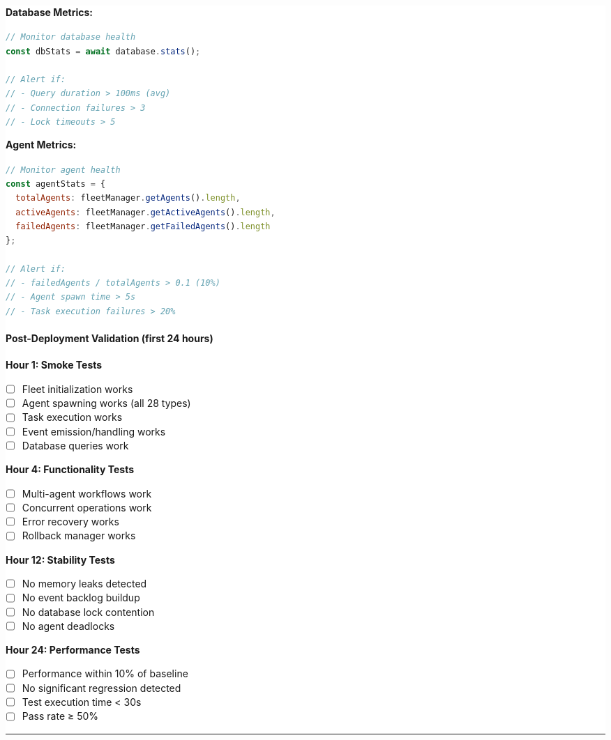 **Database Metrics:**
```javascript
// Monitor database health
const dbStats = await database.stats();

// Alert if:
// - Query duration > 100ms (avg)
// - Connection failures > 3
// - Lock timeouts > 5
```

**Agent Metrics:**
```javascript
// Monitor agent health
const agentStats = {
  totalAgents: fleetManager.getAgents().length,
  activeAgents: fleetManager.getActiveAgents().length,
  failedAgents: fleetManager.getFailedAgents().length
};

// Alert if:
// - failedAgents / totalAgents > 0.1 (10%)
// - Agent spawn time > 5s
// - Task execution failures > 20%
```

#### Post-Deployment Validation (first 24 hours)

**Hour 1: Smoke Tests**
- [ ] Fleet initialization works
- [ ] Agent spawning works (all 28 types)
- [ ] Task execution works
- [ ] Event emission/handling works
- [ ] Database queries work

**Hour 4: Functionality Tests**
- [ ] Multi-agent workflows work
- [ ] Concurrent operations work
- [ ] Error recovery works
- [ ] Rollback manager works

**Hour 12: Stability Tests**
- [ ] No memory leaks detected
- [ ] No event backlog buildup
- [ ] No database lock contention
- [ ] No agent deadlocks

**Hour 24: Performance Tests**
- [ ] Performance within 10% of baseline
- [ ] No significant regression detected
- [ ] Test execution time < 30s
- [ ] Pass rate ≥ 50%

---
